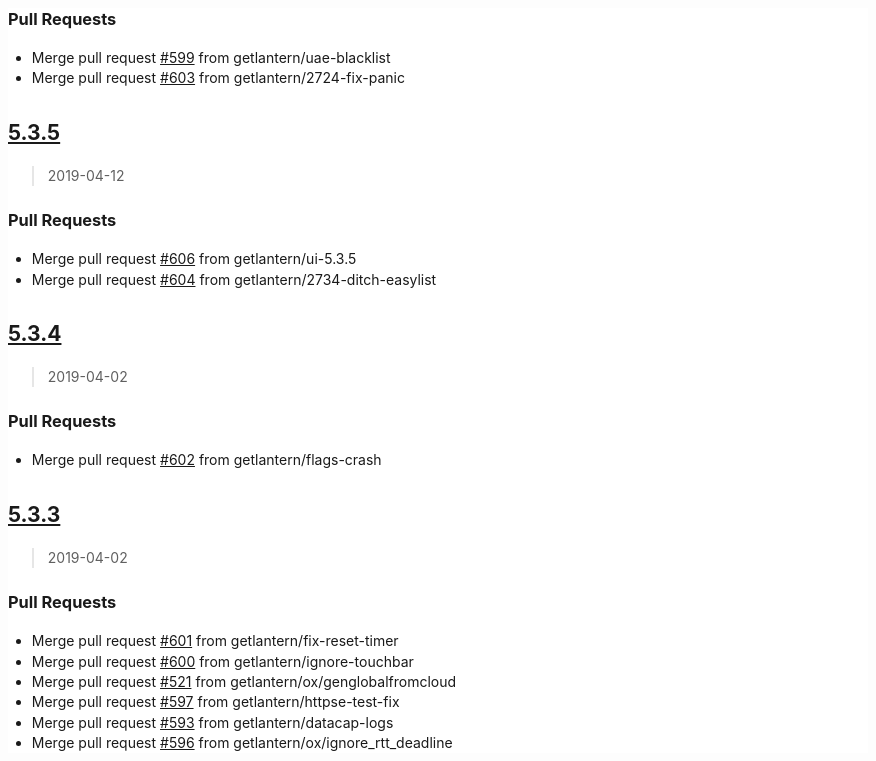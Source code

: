 ### Pull Requests

* Merge pull request [#599](https://github.com/getlantern/flashlight/issues/599) from getlantern/uae-blacklist
* Merge pull request [#603](https://github.com/getlantern/flashlight/issues/603) from getlantern/2724-fix-panic


<a name="5.3.5"></a>
## [5.3.5](https://github.com/getlantern/flashlight/compare/5.3.4...5.3.5)

> 2019-04-12

### Pull Requests

* Merge pull request [#606](https://github.com/getlantern/flashlight/issues/606) from getlantern/ui-5.3.5
* Merge pull request [#604](https://github.com/getlantern/flashlight/issues/604) from getlantern/2734-ditch-easylist


<a name="5.3.4"></a>
## [5.3.4](https://github.com/getlantern/flashlight/compare/5.3.3...5.3.4)

> 2019-04-02

### Pull Requests

* Merge pull request [#602](https://github.com/getlantern/flashlight/issues/602) from getlantern/flags-crash


<a name="5.3.3"></a>
## [5.3.3](https://github.com/getlantern/flashlight/compare/5.3.2...5.3.3)

> 2019-04-02

### Pull Requests

* Merge pull request [#601](https://github.com/getlantern/flashlight/issues/601) from getlantern/fix-reset-timer
* Merge pull request [#600](https://github.com/getlantern/flashlight/issues/600) from getlantern/ignore-touchbar
* Merge pull request [#521](https://github.com/getlantern/flashlight/issues/521) from getlantern/ox/genglobalfromcloud
* Merge pull request [#597](https://github.com/getlantern/flashlight/issues/597) from getlantern/httpse-test-fix
* Merge pull request [#593](https://github.com/getlantern/flashlight/issues/593) from getlantern/datacap-logs
* Merge pull request [#596](https://github.com/getlantern/flashlight/issues/596) from getlantern/ox/ignore_rtt_deadline

